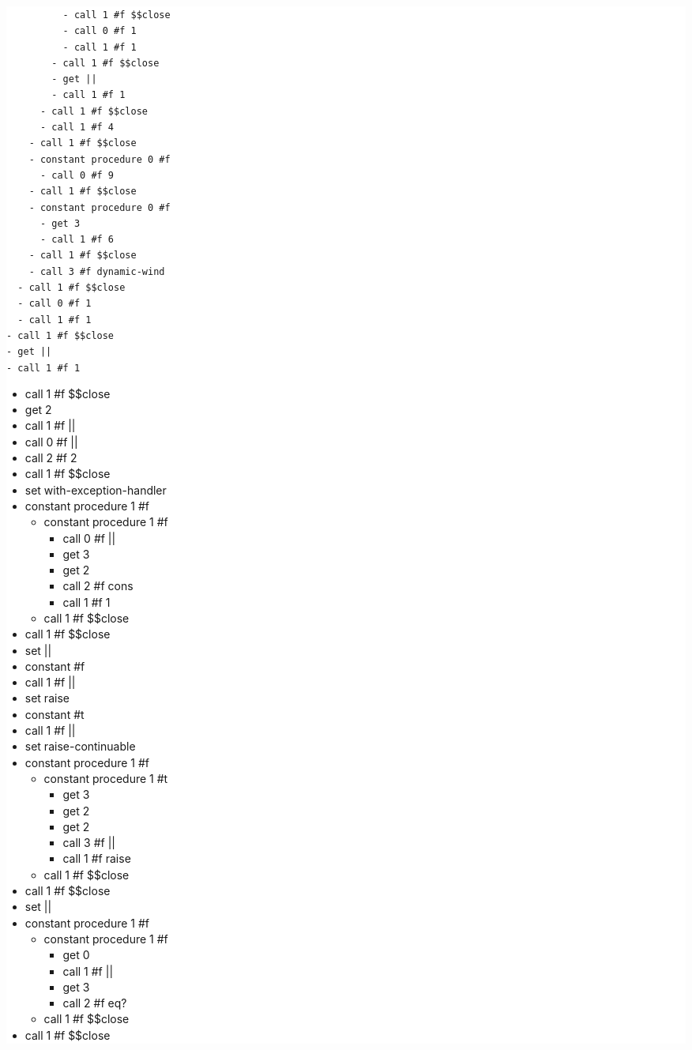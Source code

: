               - call 1 #f $$close
              - call 0 #f 1
              - call 1 #f 1
            - call 1 #f $$close
            - get ||
            - call 1 #f 1
          - call 1 #f $$close
          - call 1 #f 4
        - call 1 #f $$close
        - constant procedure 0 #f
          - call 0 #f 9
        - call 1 #f $$close
        - constant procedure 0 #f
          - get 3
          - call 1 #f 6
        - call 1 #f $$close
        - call 3 #f dynamic-wind
      - call 1 #f $$close
      - call 0 #f 1
      - call 1 #f 1
    - call 1 #f $$close
    - get ||
    - call 1 #f 1
  - call 1 #f $$close
  - get 2
  - call 1 #f ||
  - call 0 #f ||
  - call 2 #f 2
- call 1 #f $$close
- set with-exception-handler
- constant procedure 1 #f
  - constant procedure 1 #f
    - call 0 #f ||
    - get 3
    - get 2
    - call 2 #f cons
    - call 1 #f 1
  - call 1 #f $$close
- call 1 #f $$close
- set ||
- constant #f
- call 1 #f ||
- set raise
- constant #t
- call 1 #f ||
- set raise-continuable
- constant procedure 1 #f
  - constant procedure 1 #t
    - get 3
    - get 2
    - get 2
    - call 3 #f ||
    - call 1 #f raise
  - call 1 #f $$close
- call 1 #f $$close
- set ||
- constant procedure 1 #f
  - constant procedure 1 #f
    - get 0
    - call 1 #f ||
    - get 3
    - call 2 #f eq?
  - call 1 #f $$close
- call 1 #f $$close